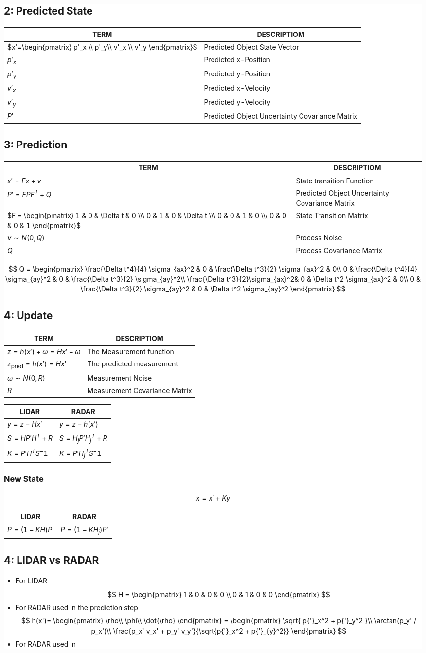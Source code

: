 ## 2: Predicted State
TERM| DESCRIPTIOM
--|-- 
$x'=\begin{pmatrix} p'_x \\ p'_y\\ v'_x \\ v'_y \end{pmatrix}$|  Predicted Object State Vector
$p'_x$|Predicted x-Position
$p'_y$|Predicted y-Position
$v'_x$|Predicted x-Velocity
$v'_y$|Predicted y-Velocity
$P'$|Predicted Object Uncertainty Covariance Matrix

## 3: Prediction
TERM| DESCRIPTIOM
--|-- 
$x' = Fx+\nu$|State transition Function
$P'=FPF^T+Q$| Predicted Object Uncertainty Covariance Matrix
$F = \begin{pmatrix} 1 & 0 & \Delta t & 0 \\\ 0 & 1 & 0 & \Delta t \\\ 0 & 0 & 1 & 0 \\\ 0 & 0 & 0 & 1 \end{pmatrix}$|State Transition Matrix
$\nu \sim N(0, Q)$|Process Noise
$Q$|Process Covariance Matrix

$$
Q = \begin{pmatrix} \frac{\Delta t^4}{4} \sigma_{ax}^2 & 0 & \frac{\Delta t^3}{2} \sigma_{ax}^2 & 0\\ 0 & \frac{\Delta t^4}{4} \sigma_{ay}^2 & 0 & \frac{\Delta t^3}{2} \sigma_{ay}^2\\ \frac{\Delta t^3}{2}\sigma_{ax}^2& 0 & \Delta t^2 \sigma_{ax}^2 & 0\\ 0 & \frac{\Delta t^3}{2} \sigma_{ay}^2 & 0 & \Delta t^2 \sigma_{ay}^2 \end{pmatrix}
$$



## 4: Update
TERM| DESCRIPTIOM
--|--
$z=h(x')+\omega =Hx'+\omega$| The Measurement function
$z_{\text{pred}}= h(x')=Hx'$| The predicted measurement
$\omega \sim N(0,R)$| Measurement Noise
$R$|Measurement Covariance Matrix

LIDAR| RADAR
--|--
$y = z-Hx'$|$y=z-h(x')$
$S=HP'H^T+R$|$S=H_jP'H_j^T+R$
$K=P'H^TS^-1$|$K=P'H_j^TS^-1$

### New State
$$x=x'+Ky$$

LIDAR| RADAR
--|--
$P=(1-KH)P'$|$P=(1-KH_j)P'$

## 4: LIDAR vs RADAR
* For LIDAR
$$
H = \begin{pmatrix} 1 & 0 & 0 & 0 \\ 0 & 1 & 0 & 0 \end{pmatrix}
$$
* For RADAR used in the prediction step
$$
h(x')= \begin{pmatrix} \rho\\ \phi\\ \dot{\rho} \end{pmatrix} = \begin{pmatrix} \sqrt{ p{'}_x^2 + p{'}_y^2 }\\ \arctan(p_y' / p_x')\\ \frac{p_x' v_x' + p_y' v_y'}{\sqrt{p{'}_x^2 + p{'}_{y}^2}} \end{pmatrix}
$$
* For RADAR used in